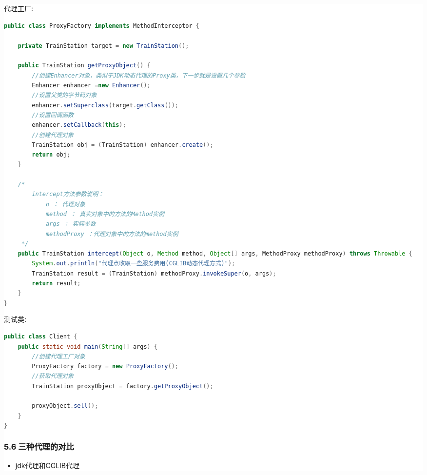 代理工厂:

```java
public class ProxyFactory implements MethodInterceptor {

    private TrainStation target = new TrainStation();

    public TrainStation getProxyObject() {
        //创建Enhancer对象，类似于JDK动态代理的Proxy类，下一步就是设置几个参数
        Enhancer enhancer =new Enhancer();
        //设置父类的字节码对象
        enhancer.setSuperclass(target.getClass());
        //设置回调函数
        enhancer.setCallback(this);
        //创建代理对象
        TrainStation obj = (TrainStation) enhancer.create();
        return obj;
    }

    /*
        intercept方法参数说明：
            o ： 代理对象
            method ： 真实对象中的方法的Method实例
            args ： 实际参数
            methodProxy ：代理对象中的方法的method实例
     */
    public TrainStation intercept(Object o, Method method, Object[] args, MethodProxy methodProxy) throws Throwable {
        System.out.println("代理点收取一些服务费用(CGLIB动态代理方式)");
        TrainStation result = (TrainStation) methodProxy.invokeSuper(o, args);
        return result;
    }
}
```

测试类:

```java
public class Client {
    public static void main(String[] args) {
        //创建代理工厂对象
        ProxyFactory factory = new ProxyFactory();
        //获取代理对象
        TrainStation proxyObject = factory.getProxyObject();

        proxyObject.sell();
    }
}
```

### 5.6 三种代理的对比

* jdk代理和CGLIB代理
